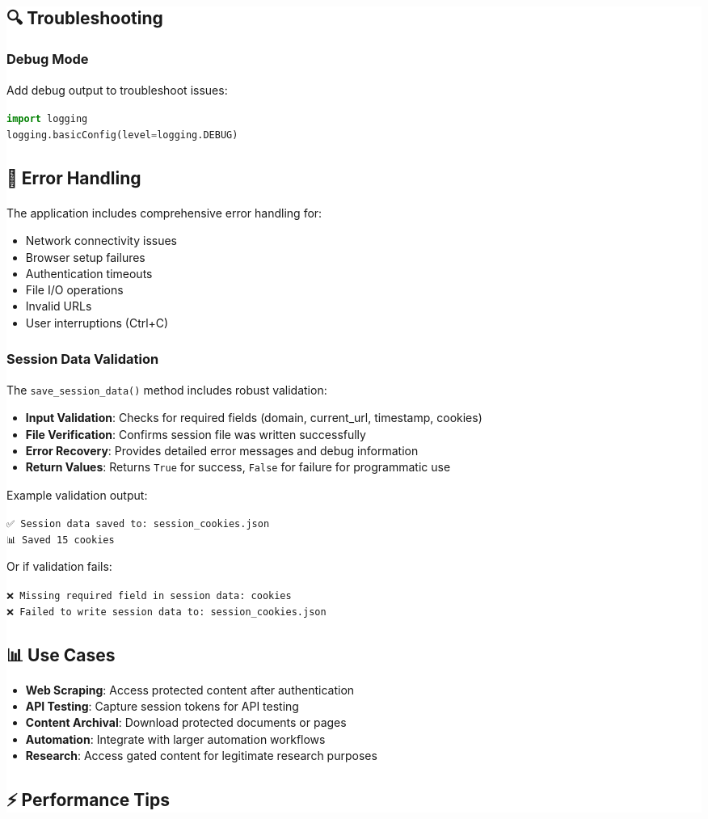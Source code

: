 ## 🔍 Troubleshooting

### Debug Mode

Add debug output to troubleshoot issues:

```python
import logging
logging.basicConfig(level=logging.DEBUG)
```

## 🚨 Error Handling

The application includes comprehensive error handling for:

- Network connectivity issues
- Browser setup failures
- Authentication timeouts
- File I/O operations
- Invalid URLs
- User interruptions (Ctrl+C)

### Session Data Validation

The `save_session_data()` method includes robust validation:

- **Input Validation**: Checks for required fields (domain, current_url, timestamp, cookies)
- **File Verification**: Confirms session file was written successfully
- **Error Recovery**: Provides detailed error messages and debug information
- **Return Values**: Returns `True` for success, `False` for failure for programmatic use

Example validation output:
```
✅ Session data saved to: session_cookies.json
📊 Saved 15 cookies
```

Or if validation fails:
```
❌ Missing required field in session data: cookies
❌ Failed to write session data to: session_cookies.json
```

## 📊 Use Cases

- **Web Scraping**: Access protected content after authentication
- **API Testing**: Capture session tokens for API testing
- **Content Archival**: Download protected documents or pages
- **Automation**: Integrate with larger automation workflows
- **Research**: Access gated content for legitimate research purposes

## ⚡ Performance Tips
